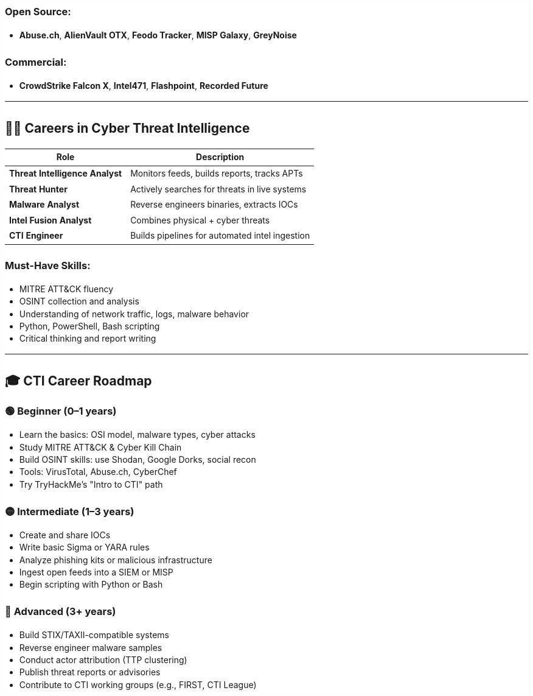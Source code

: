 ### Open Source:
- **Abuse.ch**, **AlienVault OTX**, **Feodo Tracker**, **MISP Galaxy**, **GreyNoise**

### Commercial:
- **CrowdStrike Falcon X**, **Intel471**, **Flashpoint**, **Recorded Future**

---

## 👨‍💼 Careers in Cyber Threat Intelligence

| Role | Description |
|------|-------------|
| **Threat Intelligence Analyst** | Monitors feeds, builds reports, tracks APTs |
| **Threat Hunter** | Actively searches for threats in live systems |
| **Malware Analyst** | Reverse engineers binaries, extracts IOCs |
| **Intel Fusion Analyst** | Combines physical + cyber threats |
| **CTI Engineer** | Builds pipelines for automated intel ingestion |

### Must-Have Skills:
- MITRE ATT&CK fluency
- OSINT collection and analysis
- Understanding of network traffic, logs, malware behavior
- Python, PowerShell, Bash scripting
- Critical thinking and report writing

---

## 🎓 CTI Career Roadmap

### 🟢 **Beginner (0–1 years)**
- Learn the basics: OSI model, malware types, cyber attacks
- Study MITRE ATT&CK & Cyber Kill Chain
- Build OSINT skills: use Shodan, Google Dorks, social recon
- Tools: VirusTotal, Abuse.ch, CyberChef
- Try TryHackMe’s "Intro to CTI" path

### 🟡 **Intermediate (1–3 years)**
- Create and share IOCs
- Write basic Sigma or YARA rules
- Analyze phishing kits or malicious infrastructure
- Ingest open feeds into a SIEM or MISP
- Begin scripting with Python or Bash

### 🔵 **Advanced (3+ years)**
- Build STIX/TAXII-compatible systems
- Reverse engineer malware samples
- Conduct actor attribution (TTP clustering)
- Publish threat reports or advisories
- Contribute to CTI working groups (e.g., FIRST, CTI League)
